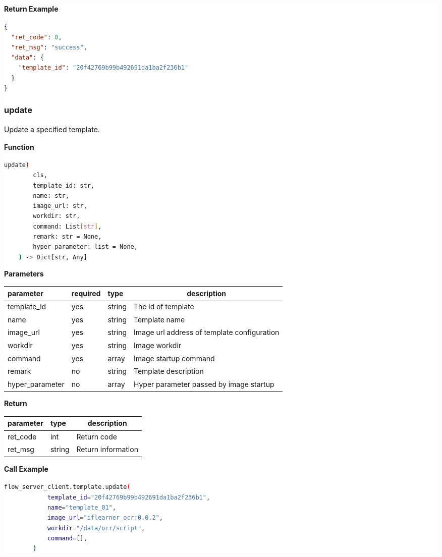 **Return Example**
```json
{
  "ret_code": 0,
  "ret_msg": "success",
  "data": {
    "template_id": "20f42769b99b492691da1ba2f236b1"
  }
}
```

### update
Update a specified template.

**Function**
```bash
update(
        cls,
        template_id: str,
        name: str,
        image_url: str,
        workdir: str,
        command: List[str],
        remark: str = None,
        hyper_parameter: list = None,
    ) -> Dict[str, Any]
```

**Parameters**

| parameter |required | type | description |
| :-------------- | :--- | :----- | ------------------------------------------------------------- |
| template_id | yes | string | The id of template |
| name | yes | string | Template name |
| image_url| yes | string | Image url address of template configuration |
| workdir | yes | string | Image workdir |
| command  | yes | array | Image startup command |
| remark | no | string | Template description |
| hyper_parameter | no | array | Hyper parameter passed by image startup |

**Return**    

| parameter | type | description |
| :-------------------------------------------- | :----- | ------------------------------------------- |
| ret_code | int | Return code |
| ret_msg | string | Return information |

**Call Example**
```bash
flow_server_client.template.update(
            template_id="20f42769b99b492691da1ba2f236b1",
            name="template_01",
            image_url="iflearner_ocr:0.0.2",
            workdir="/data/ocr/script",
            command=[],
        )
```
